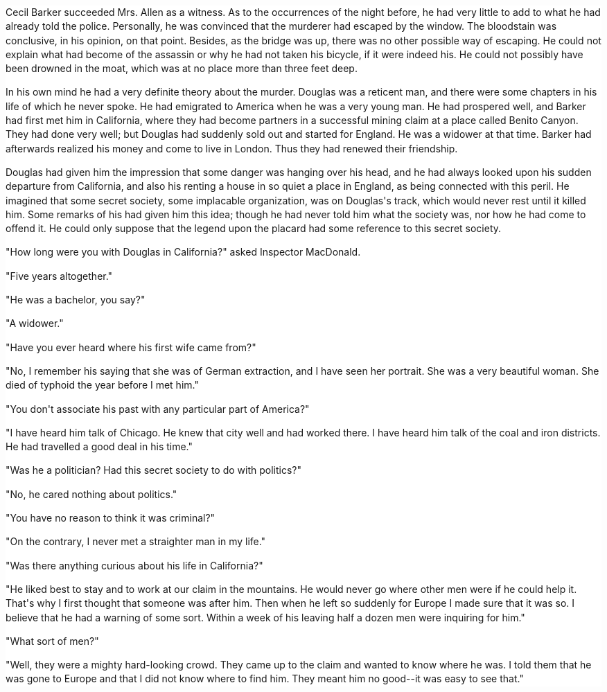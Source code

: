 Cecil Barker succeeded Mrs. Allen as a witness. As to the occurrences of the night before, he had very little to add to what he had already told the police. Personally, he was convinced that the murderer had escaped by the window. The bloodstain was conclusive, in his opinion, on that point. Besides, as the bridge was up, there was no other possible way of escaping. He could not explain what had become of the assassin or why he had not taken his bicycle, if it were indeed his. He could not possibly have been drowned in the moat, which was at no place more than three feet deep.

In his own mind he had a very definite theory about the murder. Douglas was a reticent man, and there were some chapters in his life of which he never spoke. He had emigrated to America when he was a very young man. He had prospered well, and Barker had first met him in California, where they had become partners in a successful mining claim at a place called Benito Canyon. They had done very well; but Douglas had suddenly sold out and started for England. He was a widower at that time. Barker had afterwards realized his money and come to live in London. Thus they had renewed their friendship.

Douglas had given him the impression that some danger was hanging over his head, and he had always looked upon his sudden departure from California, and also his renting a house in so quiet a place in England, as being connected with this peril. He imagined that some secret society, some implacable organization, was on Douglas's track, which would never rest until it killed him. Some remarks of his had given him this idea; though he had never told him what the society was, nor how he had come to offend it. He could only suppose that the legend upon the placard had some reference to this secret society.

"How long were you with Douglas in California?" asked Inspector MacDonald.

"Five years altogether."

"He was a bachelor, you say?"

"A widower."

"Have you ever heard where his first wife came from?"

"No, I remember his saying that she was of German extraction, and I have seen her portrait. She was a very beautiful woman. She died of typhoid the year before I met him."

"You don't associate his past with any particular part of America?"

"I have heard him talk of Chicago. He knew that city well and had worked there. I have heard him talk of the coal and iron districts. He had travelled a good deal in his time."

"Was he a politician? Had this secret society to do with politics?"

"No, he cared nothing about politics."

"You have no reason to think it was criminal?"

"On the contrary, I never met a straighter man in my life."

"Was there anything curious about his life in California?"

"He liked best to stay and to work at our claim in the mountains. He would never go where other men were if he could help it. That's why I first thought that someone was after him. Then when he left so suddenly for Europe I made sure that it was so. I believe that he had a warning of some sort. Within a week of his leaving half a dozen men were inquiring for him."

"What sort of men?"

"Well, they were a mighty hard-looking crowd. They came up to the claim and wanted to know where he was. I told them that he was gone to Europe and that I did not know where to find him. They meant him no good--it was easy to see that."
